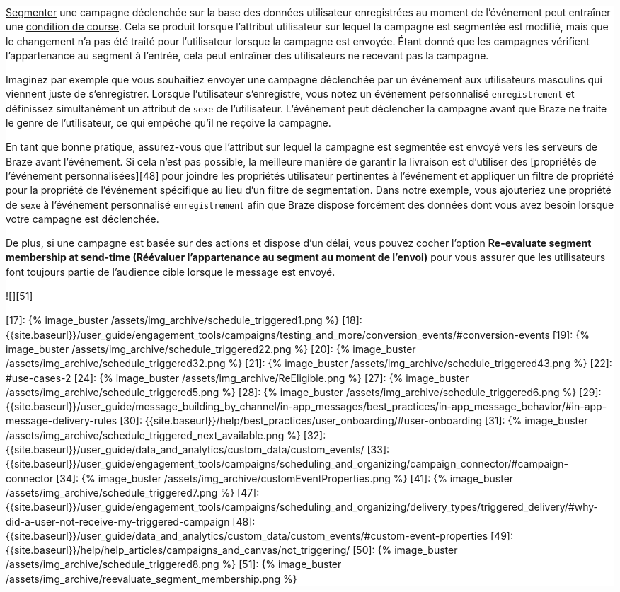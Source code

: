 [Segmenter]({{site.baseurl}}/user_guide/engagement_tools/segments/) une campagne déclenchée sur la base des données utilisateur enregistrées au moment de l’événement peut entraîner une [condition de course]({{site.baseurl}}/help/best_practices/race_conditions/#race-conditions). Cela se produit lorsque l’attribut utilisateur sur lequel la campagne est segmentée est modifié, mais que le changement n’a pas été traité pour l’utilisateur lorsque la campagne est envoyée. Étant donné que les campagnes vérifient l’appartenance au segment à l’entrée, cela peut entraîner des utilisateurs ne recevant pas la campagne.

Imaginez par exemple que vous souhaitiez envoyer une campagne déclenchée par un événement aux utilisateurs masculins qui viennent juste de s’enregistrer. Lorsque l’utilisateur s’enregistre, vous notez un événement personnalisé `enregistrement` et définissez simultanément un attribut de `sexe` de l’utilisateur. L’événement peut déclencher la campagne avant que Braze ne traite le genre de l’utilisateur, ce qui empêche qu’il ne reçoive la campagne.

En tant que bonne pratique, assurez-vous que l’attribut sur lequel la campagne est segmentée est envoyé vers les serveurs de Braze avant l’événement. Si cela n’est pas possible, la meilleure manière de garantir la livraison est d’utiliser des [propriétés de l’événement personnalisées][48] pour joindre les propriétés utilisateur pertinentes à l’événement et appliquer un filtre de propriété pour la propriété de l’événement spécifique au lieu d’un filtre de segmentation. Dans notre exemple, vous ajouteriez une propriété de `sexe` à l’événement personnalisé `enregistrement` afin que Braze dispose forcément des données dont vous avez besoin lorsque votre campagne est déclenchée.

De plus, si une campagne est basée sur des actions et dispose d’un délai, vous pouvez cocher l’option **Re-evaluate segment membership at send-time (Réévaluer l’appartenance au segment au moment de l’envoi)** pour vous assurer que les utilisateurs font toujours partie de l’audience cible lorsque le message est envoyé.

![][51]

[5]: #local-time-zone-campaigns
[8]: {{site.baseurl}}/user_guide/intelligence/intelligent_timing/
[17]: {% image_buster /assets/img_archive/schedule_triggered1.png %}
[18]: {{site.baseurl}}/user_guide/engagement_tools/campaigns/testing_and_more/conversion_events/#conversion-events
[19]: {% image_buster /assets/img_archive/schedule_triggered22.png %}
[20]: {% image_buster /assets/img_archive/schedule_triggered32.png %}
[21]: {% image_buster /assets/img_archive/schedule_triggered43.png %}
[22]: #use-cases-2
[24]: {% image_buster /assets/img_archive/ReEligible.png %}
[27]: {% image_buster /assets/img_archive/schedule_triggered5.png %}
[28]: {% image_buster /assets/img_archive/schedule_triggered6.png %}
[29]: {{site.baseurl}}/user_guide/message_building_by_channel/in-app_messages/best_practices/in-app_message_behavior/#in-app-message-delivery-rules
[30]: {{site.baseurl}}/help/best_practices/user_onboarding/#user-onboarding
[31]: {% image_buster /assets/img_archive/schedule_triggered_next_available.png %}
[32]: {{site.baseurl}}/user_guide/data_and_analytics/custom_data/custom_events/
[33]: {{site.baseurl}}/user_guide/engagement_tools/campaigns/scheduling_and_organizing/campaign_connector/#campaign-connector
[34]: {% image_buster /assets/img_archive/customEventProperties.png %}
[41]: {% image_buster /assets/img_archive/schedule_triggered7.png %}
[47]: {{site.baseurl}}/user_guide/engagement_tools/campaigns/scheduling_and_organizing/delivery_types/triggered_delivery/#why-did-a-user-not-receive-my-triggered-campaign
[48]: {{site.baseurl}}/user_guide/data_and_analytics/custom_data/custom_events/#custom-event-properties
[49]: {{site.baseurl}}/help/help_articles/campaigns_and_canvas/not_triggering/
[50]: {% image_buster /assets/img_archive/schedule_triggered8.png %}
[51]: {% image_buster /assets/img_archive/reevaluate_segment_membership.png %}
